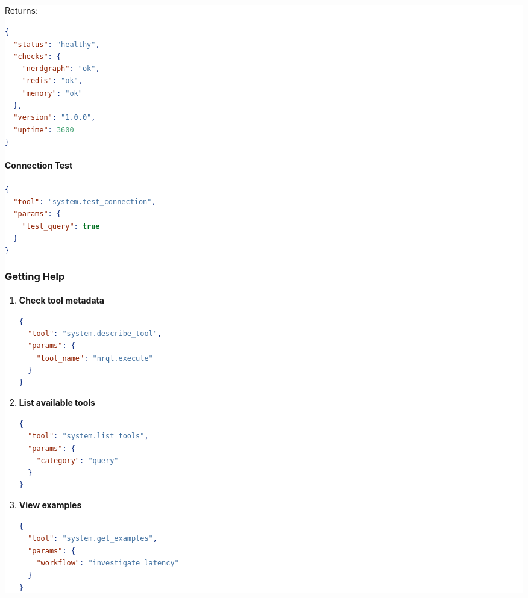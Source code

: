 Returns:
```json
{
  "status": "healthy",
  "checks": {
    "nerdgraph": "ok",
    "redis": "ok",
    "memory": "ok"
  },
  "version": "1.0.0",
  "uptime": 3600
}
```

#### Connection Test
```json
{
  "tool": "system.test_connection",
  "params": {
    "test_query": true
  }
}
```

### Getting Help

1. **Check tool metadata**
   ```json
   {
     "tool": "system.describe_tool",
     "params": {
       "tool_name": "nrql.execute"
     }
   }
   ```

2. **List available tools**
   ```json
   {
     "tool": "system.list_tools",
     "params": {
       "category": "query"
     }
   }
   ```

3. **View examples**
   ```json
   {
     "tool": "system.get_examples",
     "params": {
       "workflow": "investigate_latency"
     }
   }
   ```
